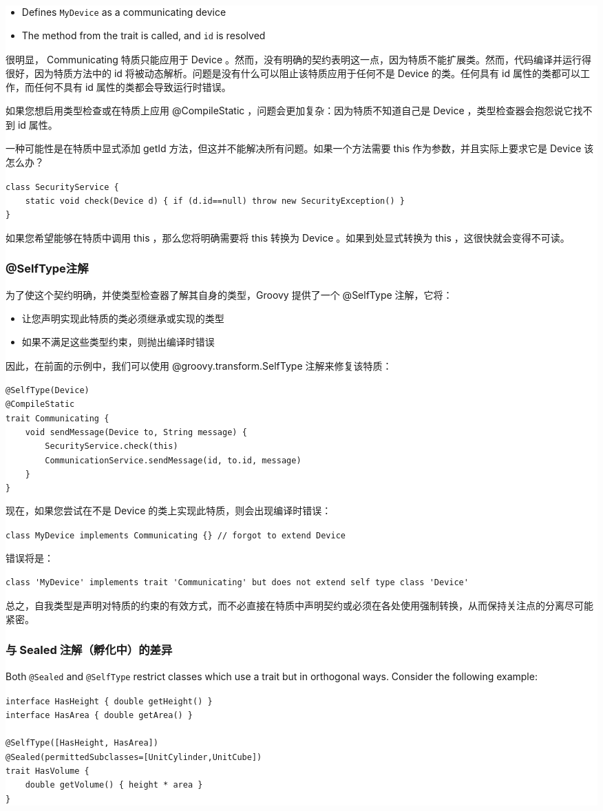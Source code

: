 -   Defines `MyDevice` as a communicating device

-   The method from the trait is called, and `id` is resolved

很明显， Communicating 特质只能应用于 Device 。然而，没有明确的契约表明这一点，因为特质不能扩展类。然而，代码编译并运行得很好，因为特质方法中的 id 将被动态解析。问题是没有什么可以阻止该特质应用于任何不是 Device 的类。任何具有 id 属性的类都可以工作，而任何不具有 id 属性的类都会导致运行时错误。

如果您想启用类型检查或在特质上应用 \@CompileStatic ，问题会更加复杂：因为特质不知道自己是 Device ，类型检查器会抱怨说它找不到 id 属性。

一种可能性是在特质中显式添加 getId 方法，但这并不能解决所有问题。如果一个方法需要 this 作为参数，并且实际上要求它是 Device 该怎么办？

    class SecurityService {
        static void check(Device d) { if (d.id==null) throw new SecurityException() }
    }

如果您希望能够在特质中调用 this ，那么您将明确需要将 this 转换为 Device 。如果到处显式转换为 this ，这很快就会变得不可读。

### \@SelfType注解

为了使这个契约明确，并使类型检查器了解其自身的类型，Groovy 提供了一个 \@SelfType 注解，它将：

-   让您声明实现此特质的类必须继承或实现的类型

-   如果不满足这些类型约束，则抛出编译时错误

因此，在前面的示例中，我们可以使用 \@groovy.transform.SelfType 注解来修复该特质：

    @SelfType(Device)
    @CompileStatic
    trait Communicating {
        void sendMessage(Device to, String message) {
            SecurityService.check(this)
            CommunicationService.sendMessage(id, to.id, message)
        }
    }

现在，如果您尝试在不是 Device 的类上实现此特质，则会出现编译时错误：

    class MyDevice implements Communicating {} // forgot to extend Device

错误将是：

    class 'MyDevice' implements trait 'Communicating' but does not extend self type class 'Device'

总之，自我类型是声明对特质的约束的有效方式，而不必直接在特质中声明契约或必须在各处使用强制转换，从而保持关注点的分离尽可能紧密。

### 与 Sealed 注解（孵化中）的差异

Both `@Sealed` and `@SelfType` restrict classes which use a trait but in orthogonal ways. Consider the following example:

    interface HasHeight { double getHeight() }
    interface HasArea { double getArea() }
    
    @SelfType([HasHeight, HasArea])                       
    @Sealed(permittedSubclasses=[UnitCylinder,UnitCube])  
    trait HasVolume {
        double getVolume() { height * area }
    }
    